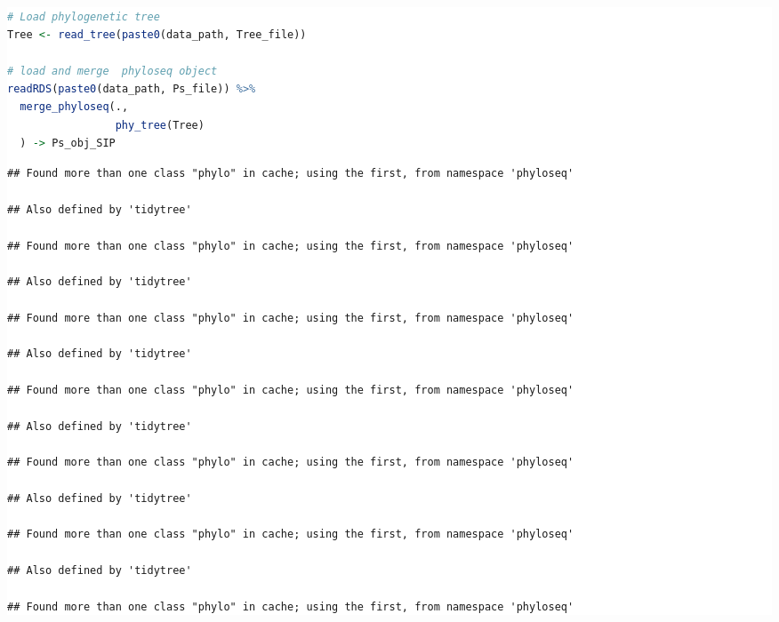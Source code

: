 ``` r
# Load phylogenetic tree
Tree <- read_tree(paste0(data_path, Tree_file))

# load and merge  phyloseq object
readRDS(paste0(data_path, Ps_file)) %>% 
  merge_phyloseq(.,
                 phy_tree(Tree)
  ) -> Ps_obj_SIP
```

    ## Found more than one class "phylo" in cache; using the first, from namespace 'phyloseq'

    ## Also defined by 'tidytree'

    ## Found more than one class "phylo" in cache; using the first, from namespace 'phyloseq'

    ## Also defined by 'tidytree'

    ## Found more than one class "phylo" in cache; using the first, from namespace 'phyloseq'

    ## Also defined by 'tidytree'

    ## Found more than one class "phylo" in cache; using the first, from namespace 'phyloseq'

    ## Also defined by 'tidytree'

    ## Found more than one class "phylo" in cache; using the first, from namespace 'phyloseq'

    ## Also defined by 'tidytree'

    ## Found more than one class "phylo" in cache; using the first, from namespace 'phyloseq'

    ## Also defined by 'tidytree'

    ## Found more than one class "phylo" in cache; using the first, from namespace 'phyloseq'
